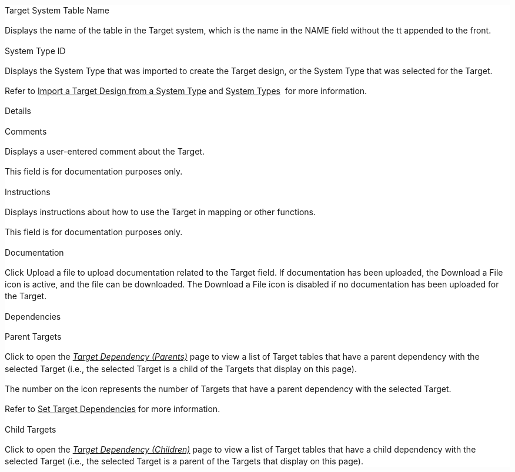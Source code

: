 Target System Table Name

Displays the name of the table in the Target system, which is the name
in the NAME field without the tt appended to the front.

System Type ID

Displays the System Type that was imported to create the Target design,
or the System Type that was selected for the Target.

Refer to [Import a Target Design from a System
Type](../Use_Cases/Import_from_a_System_Type.htm) and [System
Types](../../../Platform/Common/Use_Cases/System_Types_Overview.htm)
 for more information.

Details

Comments

Displays a user-entered comment about the Target.

This field is for documentation purposes only.

Instructions

Displays instructions about how to use the Target in mapping or other
functions.

This field is for documentation purposes only.

Documentation

Click Upload a file to upload documentation related to the Target field.
If documentation has been uploaded, the Download a File icon is active,
and the file can be downloaded. The Download a File icon is disabled if
no documentation has been uploaded for the Target.

Dependencies

Parent Targets

Click to open the <span style="font-style: italic;">[Target Dependency
(Parents)](Target_Dependency_Parents.htm)</span> page to view a list of
Target tables that have a parent dependency with the selected Target
(i.e., the selected Target is a child of the Targets that display on
this page).

The number on the icon represents the number of Targets that have a
parent dependency with the selected Target.

Refer to [Set Target
Dependencies](../Use_Cases/Set_Target_Dependencies.htm) for more
information.

Child Targets

Click to open the <span style="font-style: italic;">[Target Dependency
(Children)](Target_Dependency_Children.htm)</span> page to view a list
of Target tables that have a child dependency with the selected Target
(i.e., the selected Target is a parent of the Targets that display on
this page).
